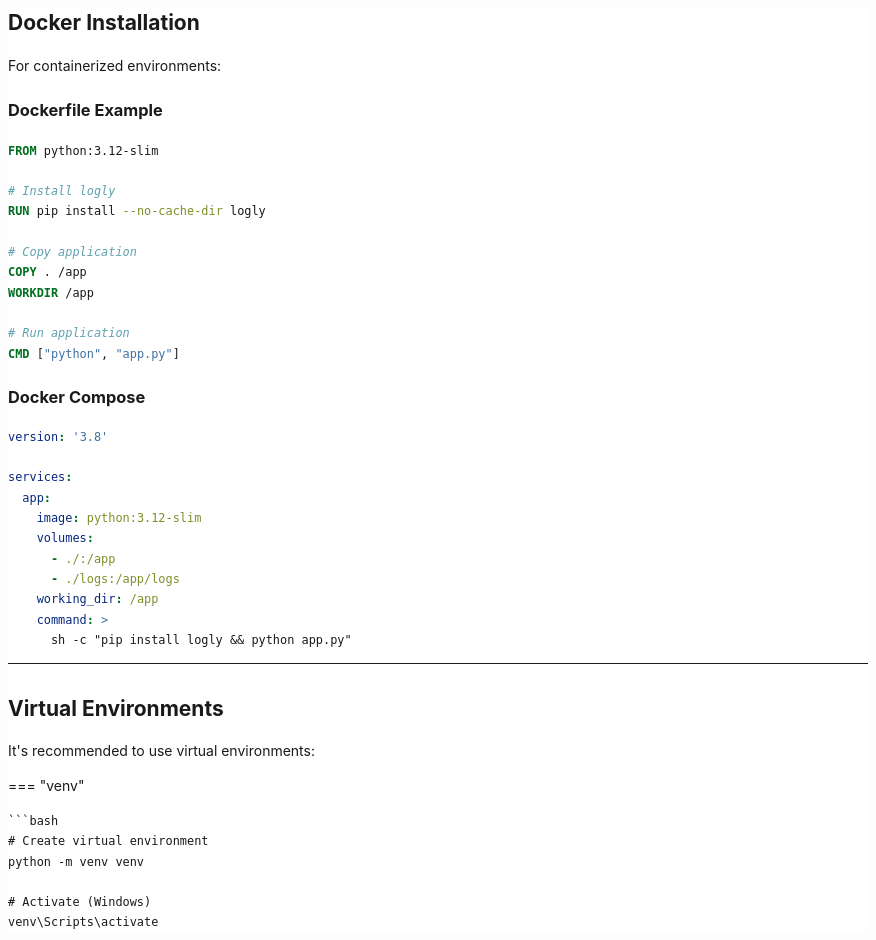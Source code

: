 
## Docker Installation

For containerized environments:

### Dockerfile Example

```dockerfile
FROM python:3.12-slim

# Install logly
RUN pip install --no-cache-dir logly

# Copy application
COPY . /app
WORKDIR /app

# Run application
CMD ["python", "app.py"]
```

### Docker Compose

```yaml
version: '3.8'

services:
  app:
    image: python:3.12-slim
    volumes:
      - ./:/app
      - ./logs:/app/logs
    working_dir: /app
    command: >
      sh -c "pip install logly && python app.py"
```

---

## Virtual Environments

It's recommended to use virtual environments:

=== "venv"

    ```bash
    # Create virtual environment
    python -m venv venv

    # Activate (Windows)
    venv\Scripts\activate
